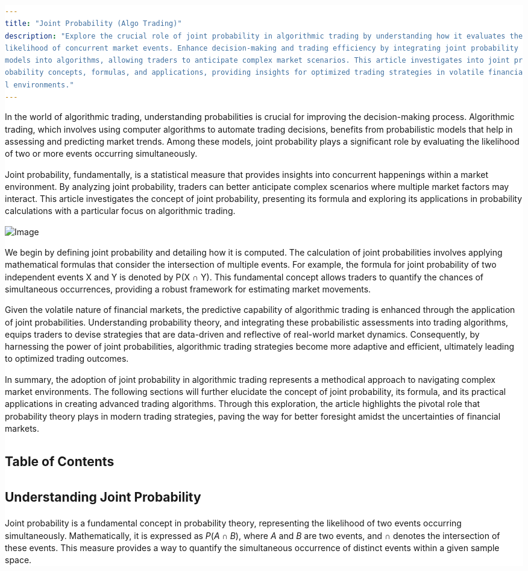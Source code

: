 ```yaml
---
title: "Joint Probability (Algo Trading)"
description: "Explore the crucial role of joint probability in algorithmic trading by understanding how it evaluates the likelihood of concurrent market events. Enhance decision-making and trading efficiency by integrating joint probability models into algorithms, allowing traders to anticipate complex market scenarios. This article investigates into joint probability concepts, formulas, and applications, providing insights for optimized trading strategies in volatile financial environments."
---
```


In the world of algorithmic trading, understanding probabilities is crucial for improving the decision-making process. Algorithmic trading, which involves using computer algorithms to automate trading decisions, benefits from probabilistic models that help in assessing and predicting market trends. Among these models, joint probability plays a significant role by evaluating the likelihood of two or more events occurring simultaneously.

Joint probability, fundamentally, is a statistical measure that provides insights into concurrent happenings within a market environment. By analyzing joint probability, traders can better anticipate complex scenarios where multiple market factors may interact. This article investigates the concept of joint probability, presenting its formula and exploring its applications in probability calculations with a particular focus on algorithmic trading.

![Image](images/1.jpeg)

We begin by defining joint probability and detailing how it is computed. The calculation of joint probabilities involves applying mathematical formulas that consider the intersection of multiple events. For example, the formula for joint probability of two independent events X and Y is denoted by P(X ∩ Y). This fundamental concept allows traders to quantify the chances of simultaneous occurrences, providing a robust framework for estimating market movements.

Given the volatile nature of financial markets, the predictive capability of algorithmic trading is enhanced through the application of joint probabilities. Understanding probability theory, and integrating these probabilistic assessments into trading algorithms, equips traders to devise strategies that are data-driven and reflective of real-world market dynamics. Consequently, by harnessing the power of joint probabilities, algorithmic trading strategies become more adaptive and efficient, ultimately leading to optimized trading outcomes.

In summary, the adoption of joint probability in algorithmic trading represents a methodical approach to navigating complex market environments. The following sections will further elucidate the concept of joint probability, its formula, and its practical applications in creating advanced trading algorithms. Through this exploration, the article highlights the pivotal role that probability theory plays in modern trading strategies, paving the way for better foresight amidst the uncertainties of financial markets.

## Table of Contents

## Understanding Joint Probability

Joint probability is a fundamental concept in probability theory, representing the likelihood of two events occurring simultaneously. Mathematically, it is expressed as $P(A \cap B)$, where $A$ and $B$ are two events, and $\cap$ denotes the intersection of these events. This measure provides a way to quantify the simultaneous occurrence of distinct events within a given sample space.
